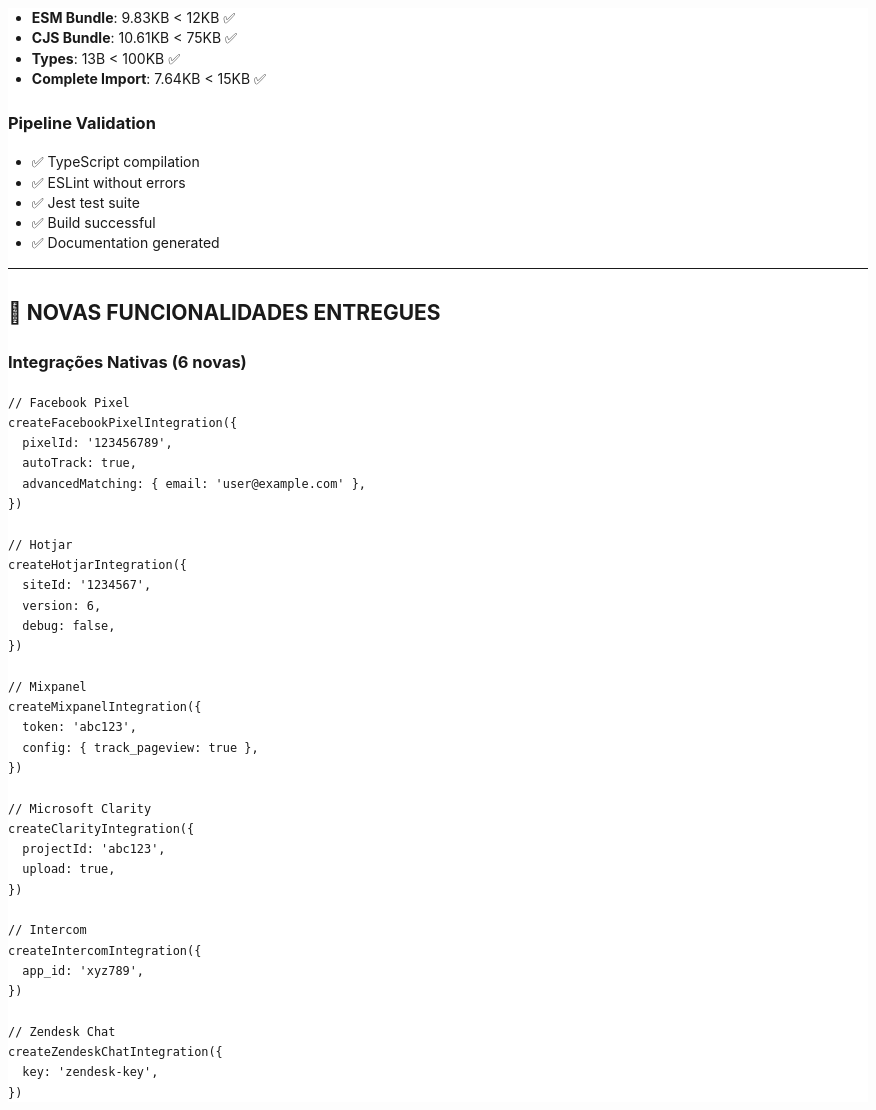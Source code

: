 - **ESM Bundle**: 9.83KB < 12KB ✅
- **CJS Bundle**: 10.61KB < 75KB ✅
- **Types**: 13B < 100KB ✅
- **Complete Import**: 7.64KB < 15KB ✅

### Pipeline Validation

- ✅ TypeScript compilation
- ✅ ESLint without errors
- ✅ Jest test suite
- ✅ Build successful
- ✅ Documentation generated

---

## 🚀 **NOVAS FUNCIONALIDADES ENTREGUES**

### Integrações Nativas (6 novas)

```tsx
// Facebook Pixel
createFacebookPixelIntegration({
  pixelId: '123456789',
  autoTrack: true,
  advancedMatching: { email: 'user@example.com' },
})

// Hotjar
createHotjarIntegration({
  siteId: '1234567',
  version: 6,
  debug: false,
})

// Mixpanel
createMixpanelIntegration({
  token: 'abc123',
  config: { track_pageview: true },
})

// Microsoft Clarity
createClarityIntegration({
  projectId: 'abc123',
  upload: true,
})

// Intercom
createIntercomIntegration({
  app_id: 'xyz789',
})

// Zendesk Chat
createZendeskChatIntegration({
  key: 'zendesk-key',
})
```
